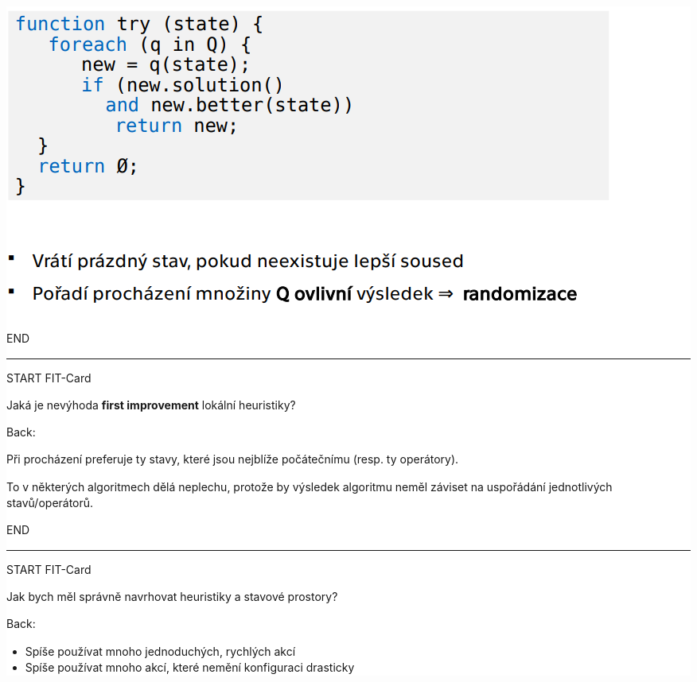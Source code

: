 ![](../../../Assets/Pasted%20image%2020241107114138.png)


END

---

START
FIT-Card

Jaká je nevýhoda **first improvement** lokální heuristiky?

Back:

Při procházení preferuje ty stavy, které jsou nejblíže počátečnímu (resp. ty operátory).

To v některých algoritmech dělá neplechu, protože by výsledek algoritmu neměl záviset na uspořádání jednotlivých stavů/operátorů.


END

---

START
FIT-Card

Jak bych měl správně navrhovat heuristiky a stavové prostory?

Back:

- Spíše používat mnoho jednoduchých, rychlých akcí
- Spíše používat mnoho akcí, které nemění konfiguraci drasticky


